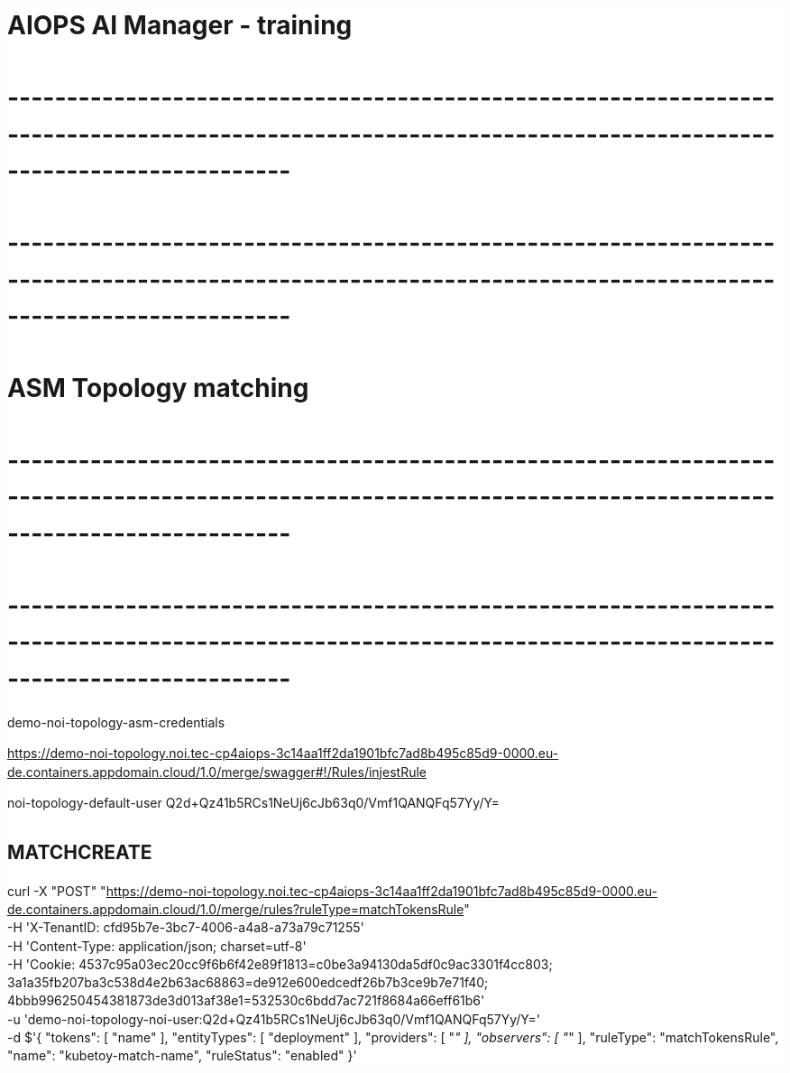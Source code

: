# AIOPS AI Manager - training





# ----------------------------------------------------------------------------------------------------------------------------------------------------------
# ----------------------------------------------------------------------------------------------------------------------------------------------------------
# ASM Topology matching 
# ----------------------------------------------------------------------------------------------------------------------------------------------------------
# ----------------------------------------------------------------------------------------------------------------------------------------------------------

demo-noi-topology-asm-credentials

https://demo-noi-topology.noi.tec-cp4aiops-3c14aa1ff2da1901bfc7ad8b495c85d9-0000.eu-de.containers.appdomain.cloud/1.0/merge/swagger#!/Rules/injestRule

noi-topology-default-user
Q2d+Qz41b5RCs1NeUj6cJb63q0/Vmf1QANQFq57Yy/Y=



## MATCHCREATE
curl -X "POST" "https://demo-noi-topology.noi.tec-cp4aiops-3c14aa1ff2da1901bfc7ad8b495c85d9-0000.eu-de.containers.appdomain.cloud/1.0/merge/rules?ruleType=matchTokensRule" \
     -H 'X-TenantID: cfd95b7e-3bc7-4006-a4a8-a73a79c71255' \
     -H 'Content-Type: application/json; charset=utf-8' \
     -H 'Cookie: 4537c95a03ec20cc9f6b6f42e89f1813=c0be3a94130da5df0c9ac3301f4cc803; 3a1a35fb207ba3c538d4e2b63ac68863=de912e600edcedf26b7b3ce9b7e71f40; 4bbb996250454381873de3d013af38e1=532530c6bdd7ac721f8684a66eff61b6' \
     -u 'demo-noi-topology-noi-user:Q2d+Qz41b5RCs1NeUj6cJb63q0/Vmf1QANQFq57Yy/Y=' \
     -d $'{
  "tokens": [
    "name"
  ],
  "entityTypes": [
    "deployment"
  ],
  "providers": [
    "*"
  ],
  "observers": [
    "*"
  ],
  "ruleType": "matchTokensRule",
  "name": "kubetoy-match-name",
  "ruleStatus": "enabled"
}'
